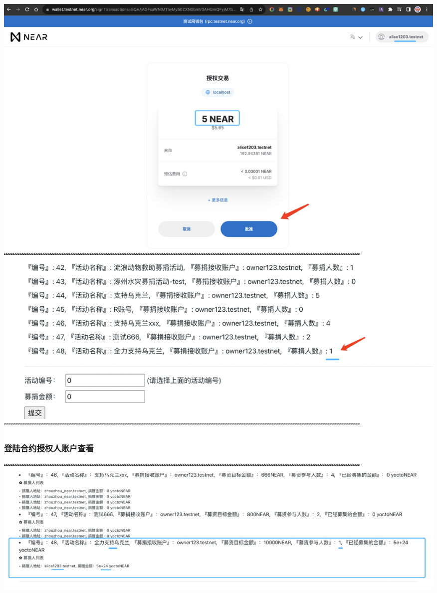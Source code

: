 ![Alt text](images/participant-5.png)
﹌﹌﹌﹌﹌﹌﹌﹌﹌﹌﹌﹌﹌﹌﹌﹌﹌﹌﹌﹌﹌﹌﹌﹌﹌﹌﹌﹌﹌﹌﹌﹌﹌﹌﹌﹌﹌﹌﹌﹌﹌﹌﹌﹌﹌﹌﹌﹌﹌﹌﹌
![Alt text](images/participant-6.png)
﹌﹌﹌﹌﹌﹌﹌﹌﹌﹌﹌﹌﹌﹌﹌﹌﹌﹌﹌﹌﹌﹌﹌﹌﹌﹌﹌﹌﹌﹌﹌﹌﹌﹌﹌﹌﹌﹌﹌﹌﹌﹌﹌﹌﹌﹌﹌﹌﹌﹌﹌
### 登陆合约授权人账户查看
﹌﹌﹌﹌﹌﹌﹌﹌﹌﹌﹌﹌﹌﹌﹌﹌﹌﹌﹌﹌﹌﹌﹌﹌﹌﹌﹌﹌﹌﹌﹌﹌﹌﹌﹌﹌﹌﹌﹌﹌﹌﹌﹌﹌﹌﹌﹌﹌﹌﹌﹌
![Alt text](images/participant-7.png)
